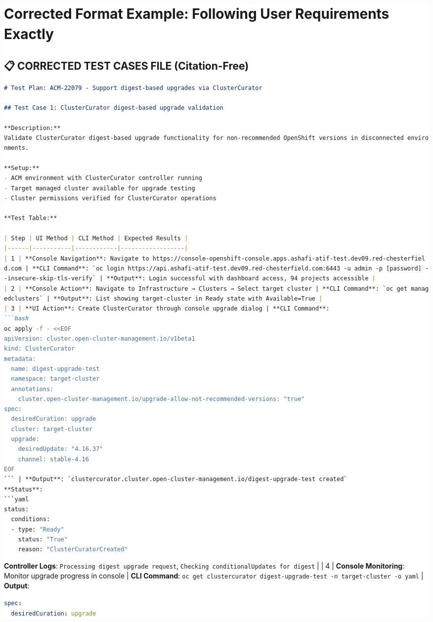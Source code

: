 # Corrected Format Example: Following User Requirements Exactly

## 📋 **CORRECTED TEST CASES FILE (Citation-Free)**

```markdown
# Test Plan: ACM-22079 - Support digest-based upgrades via ClusterCurator

## Test Case 1: ClusterCurator digest-based upgrade validation

**Description:**
Validate ClusterCurator digest-based upgrade functionality for non-recommended OpenShift versions in disconnected environments.

**Setup:**
- ACM environment with ClusterCurator controller running
- Target managed cluster available for upgrade testing
- Cluster permissions verified for ClusterCurator operations

**Test Table:**

| Step | UI Method | CLI Method | Expected Results |
|------|-----------|------------|------------------|
| 1 | **Console Navigation**: Navigate to https://console-openshift-console.apps.ashafi-atif-test.dev09.red-chesterfield.com | **CLI Command**: `oc login https://api.ashafi-atif-test.dev09.red-chesterfield.com:6443 -u admin -p [password] --insecure-skip-tls-verify` | **Output**: Login successful with dashboard access, 94 projects accessible |
| 2 | **Console Action**: Navigate to Infrastructure → Clusters → Select target cluster | **CLI Command**: `oc get managedclusters` | **Output**: List showing target-cluster in Ready state with Available=True |
| 3 | **UI Action**: Create ClusterCurator through console upgrade dialog | **CLI Command**: 
```bash
oc apply -f - <<EOF
apiVersion: cluster.open-cluster-management.io/v1beta1
kind: ClusterCurator
metadata:
  name: digest-upgrade-test
  namespace: target-cluster
  annotations:
    cluster.open-cluster-management.io/upgrade-allow-not-recommended-versions: "true"
spec:
  desiredCuration: upgrade
  cluster: target-cluster
  upgrade:
    desiredUpdate: "4.16.37"
    channel: stable-4.16
EOF
``` | **Output**: `clustercurator.cluster.open-cluster-management.io/digest-upgrade-test created`
**Status**: 
```yaml
status:
  conditions:
  - type: "Ready"
    status: "True"
    reason: "ClusterCuratorCreated"
```
**Controller Logs**: `Processing digest upgrade request`, `Checking conditionalUpdates for digest` |
| 4 | **Console Monitoring**: Monitor upgrade progress in console | **CLI Command**: `oc get clustercurator digest-upgrade-test -n target-cluster -o yaml` | **Output**: 
```yaml
spec:
  desiredCuration: upgrade
```